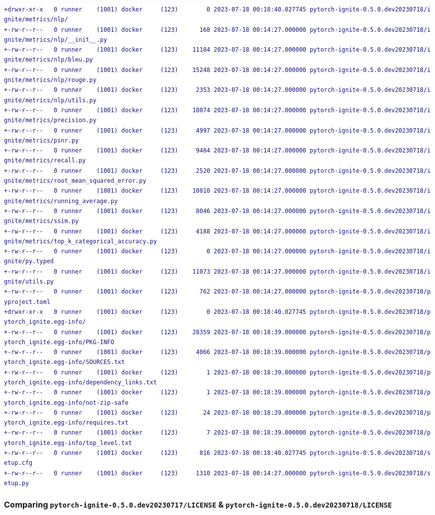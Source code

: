 ```diff
+drwxr-xr-x   0 runner    (1001) docker     (123)        0 2023-07-18 00:18:40.027745 pytorch-ignite-0.5.0.dev20230718/ignite/metrics/nlp/
+-rw-r--r--   0 runner    (1001) docker     (123)      168 2023-07-18 00:14:27.000000 pytorch-ignite-0.5.0.dev20230718/ignite/metrics/nlp/__init__.py
+-rw-r--r--   0 runner    (1001) docker     (123)    11184 2023-07-18 00:14:27.000000 pytorch-ignite-0.5.0.dev20230718/ignite/metrics/nlp/bleu.py
+-rw-r--r--   0 runner    (1001) docker     (123)    15248 2023-07-18 00:14:27.000000 pytorch-ignite-0.5.0.dev20230718/ignite/metrics/nlp/rouge.py
+-rw-r--r--   0 runner    (1001) docker     (123)     2353 2023-07-18 00:14:27.000000 pytorch-ignite-0.5.0.dev20230718/ignite/metrics/nlp/utils.py
+-rw-r--r--   0 runner    (1001) docker     (123)    18074 2023-07-18 00:14:27.000000 pytorch-ignite-0.5.0.dev20230718/ignite/metrics/precision.py
+-rw-r--r--   0 runner    (1001) docker     (123)     4997 2023-07-18 00:14:27.000000 pytorch-ignite-0.5.0.dev20230718/ignite/metrics/psnr.py
+-rw-r--r--   0 runner    (1001) docker     (123)     9484 2023-07-18 00:14:27.000000 pytorch-ignite-0.5.0.dev20230718/ignite/metrics/recall.py
+-rw-r--r--   0 runner    (1001) docker     (123)     2520 2023-07-18 00:14:27.000000 pytorch-ignite-0.5.0.dev20230718/ignite/metrics/root_mean_squared_error.py
+-rw-r--r--   0 runner    (1001) docker     (123)    10810 2023-07-18 00:14:27.000000 pytorch-ignite-0.5.0.dev20230718/ignite/metrics/running_average.py
+-rw-r--r--   0 runner    (1001) docker     (123)     8046 2023-07-18 00:14:27.000000 pytorch-ignite-0.5.0.dev20230718/ignite/metrics/ssim.py
+-rw-r--r--   0 runner    (1001) docker     (123)     4188 2023-07-18 00:14:27.000000 pytorch-ignite-0.5.0.dev20230718/ignite/metrics/top_k_categorical_accuracy.py
+-rw-r--r--   0 runner    (1001) docker     (123)        0 2023-07-18 00:14:27.000000 pytorch-ignite-0.5.0.dev20230718/ignite/py.typed
+-rw-r--r--   0 runner    (1001) docker     (123)    11073 2023-07-18 00:14:27.000000 pytorch-ignite-0.5.0.dev20230718/ignite/utils.py
+-rw-r--r--   0 runner    (1001) docker     (123)      762 2023-07-18 00:14:27.000000 pytorch-ignite-0.5.0.dev20230718/pyproject.toml
+drwxr-xr-x   0 runner    (1001) docker     (123)        0 2023-07-18 00:18:40.027745 pytorch-ignite-0.5.0.dev20230718/pytorch_ignite.egg-info/
+-rw-r--r--   0 runner    (1001) docker     (123)    28359 2023-07-18 00:18:39.000000 pytorch-ignite-0.5.0.dev20230718/pytorch_ignite.egg-info/PKG-INFO
+-rw-r--r--   0 runner    (1001) docker     (123)     4066 2023-07-18 00:18:39.000000 pytorch-ignite-0.5.0.dev20230718/pytorch_ignite.egg-info/SOURCES.txt
+-rw-r--r--   0 runner    (1001) docker     (123)        1 2023-07-18 00:18:39.000000 pytorch-ignite-0.5.0.dev20230718/pytorch_ignite.egg-info/dependency_links.txt
+-rw-r--r--   0 runner    (1001) docker     (123)        1 2023-07-18 00:18:39.000000 pytorch-ignite-0.5.0.dev20230718/pytorch_ignite.egg-info/not-zip-safe
+-rw-r--r--   0 runner    (1001) docker     (123)       24 2023-07-18 00:18:39.000000 pytorch-ignite-0.5.0.dev20230718/pytorch_ignite.egg-info/requires.txt
+-rw-r--r--   0 runner    (1001) docker     (123)        7 2023-07-18 00:18:39.000000 pytorch-ignite-0.5.0.dev20230718/pytorch_ignite.egg-info/top_level.txt
+-rw-r--r--   0 runner    (1001) docker     (123)      816 2023-07-18 00:18:40.027745 pytorch-ignite-0.5.0.dev20230718/setup.cfg
+-rw-r--r--   0 runner    (1001) docker     (123)     1310 2023-07-18 00:14:27.000000 pytorch-ignite-0.5.0.dev20230718/setup.py
```

### Comparing `pytorch-ignite-0.5.0.dev20230717/LICENSE` & `pytorch-ignite-0.5.0.dev20230718/LICENSE`
